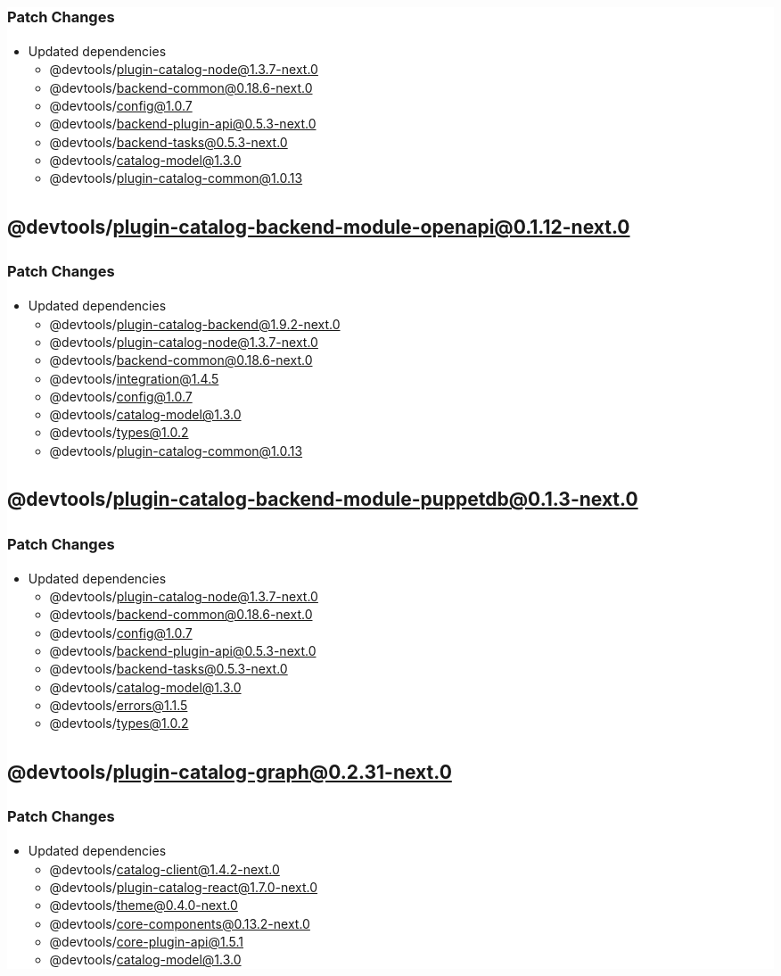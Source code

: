 ### Patch Changes

- Updated dependencies
  - @devtools/plugin-catalog-node@1.3.7-next.0
  - @devtools/backend-common@0.18.6-next.0
  - @devtools/config@1.0.7
  - @devtools/backend-plugin-api@0.5.3-next.0
  - @devtools/backend-tasks@0.5.3-next.0
  - @devtools/catalog-model@1.3.0
  - @devtools/plugin-catalog-common@1.0.13

## @devtools/plugin-catalog-backend-module-openapi@0.1.12-next.0

### Patch Changes

- Updated dependencies
  - @devtools/plugin-catalog-backend@1.9.2-next.0
  - @devtools/plugin-catalog-node@1.3.7-next.0
  - @devtools/backend-common@0.18.6-next.0
  - @devtools/integration@1.4.5
  - @devtools/config@1.0.7
  - @devtools/catalog-model@1.3.0
  - @devtools/types@1.0.2
  - @devtools/plugin-catalog-common@1.0.13

## @devtools/plugin-catalog-backend-module-puppetdb@0.1.3-next.0

### Patch Changes

- Updated dependencies
  - @devtools/plugin-catalog-node@1.3.7-next.0
  - @devtools/backend-common@0.18.6-next.0
  - @devtools/config@1.0.7
  - @devtools/backend-plugin-api@0.5.3-next.0
  - @devtools/backend-tasks@0.5.3-next.0
  - @devtools/catalog-model@1.3.0
  - @devtools/errors@1.1.5
  - @devtools/types@1.0.2

## @devtools/plugin-catalog-graph@0.2.31-next.0

### Patch Changes

- Updated dependencies
  - @devtools/catalog-client@1.4.2-next.0
  - @devtools/plugin-catalog-react@1.7.0-next.0
  - @devtools/theme@0.4.0-next.0
  - @devtools/core-components@0.13.2-next.0
  - @devtools/core-plugin-api@1.5.1
  - @devtools/catalog-model@1.3.0
